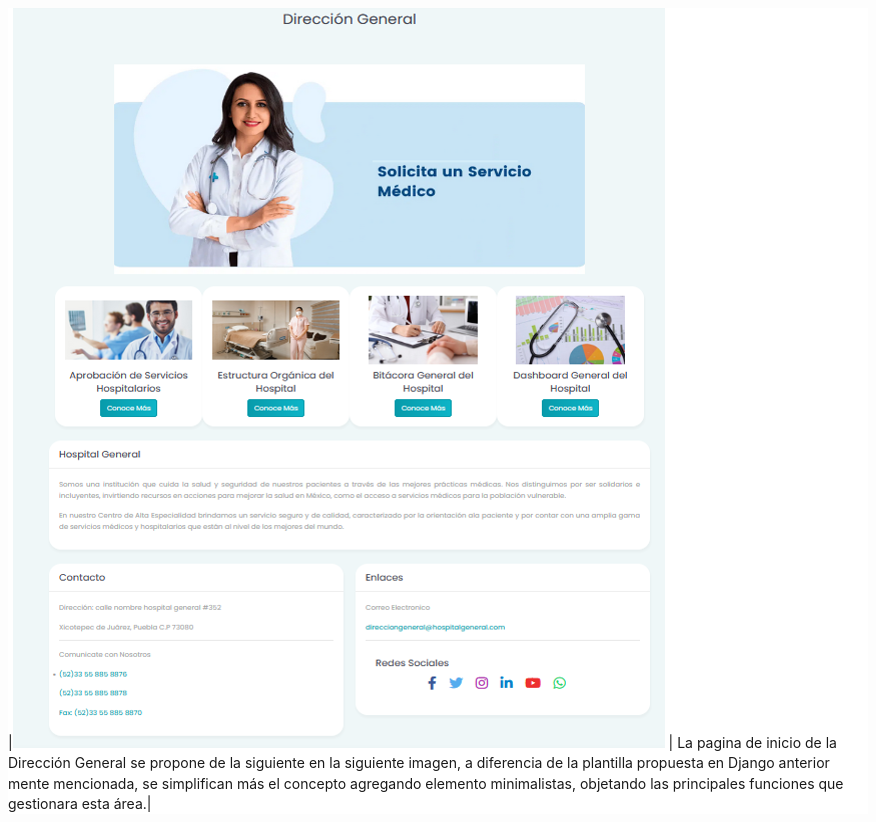 |**![frontend](img/v1.png)** | La pagina de inicio de la Dirección General se propone de la siguiente en la siguiente imagen, a diferencia de la plantilla propuesta en Django anterior mente mencionada, se simplifican más el concepto agregando elemento minimalistas, objetando las principales funciones que gestionara esta área.|